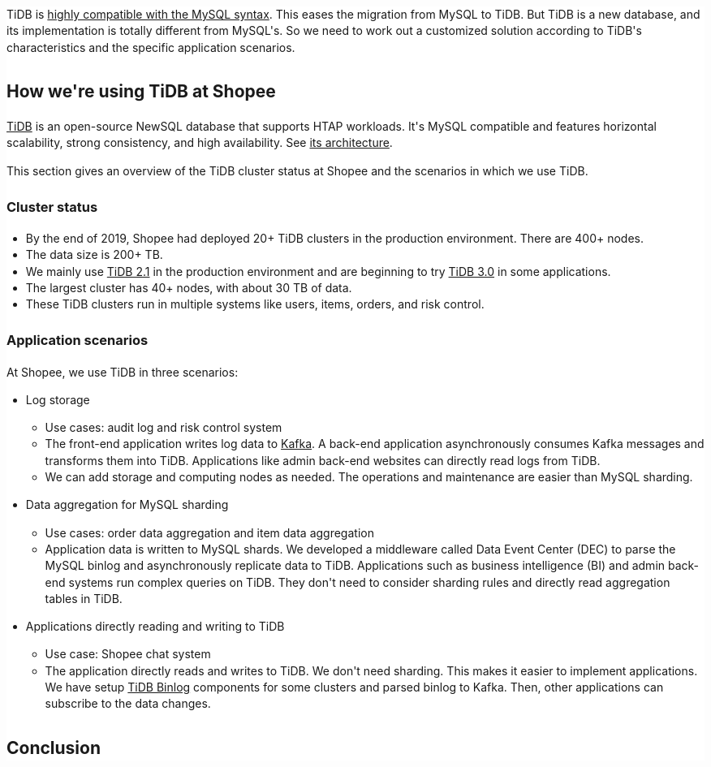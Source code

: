 TiDB is [highly compatible with the MySQL syntax](https://pingcap.com/docs/stable/key-features/#mysql-compatible-syntax). This eases the migration from MySQL to TiDB. But TiDB is a new database, and its implementation is totally different from MySQL's. So we need to work out a customized solution according to TiDB's characteristics and the specific application scenarios.

## How we're using TiDB at Shopee

[TiDB](https://pingcap.com/docs/stable/overview/) is an open-source NewSQL database that supports HTAP workloads. It's MySQL compatible and features horizontal scalability, strong consistency, and high availability. See [its architecture](https://pingcap.com/docs/stable/overview/).

This section gives an overview of the TiDB cluster status at Shopee and the scenarios in which we use TiDB.

### Cluster status

* By the end of 2019, Shopee had deployed 20+ TiDB clusters in the production environment. There are 400+ nodes.
* The data size is 200+ TB.
* We mainly use [TiDB 2.1](https://pingcap.com/docs/stable/releases/2.1ga/) in the production environment and are beginning to try [TiDB 3.0](https://pingcap.com/docs/stable/releases/3.0-ga/) in some applications.
* The largest cluster has 40+ nodes, with about 30 TB of data.
* These TiDB clusters run in multiple systems like users, items, orders, and risk control.

### Application scenarios

At Shopee, we use TiDB in three scenarios:

* Log storage

  * Use cases: audit log and risk control system
  * The front-end application writes log data to [Kafka](https://kafka.apache.org/). A back-end application asynchronously consumes Kafka messages and transforms them into TiDB. Applications like admin back-end websites can directly read logs from TiDB.
  * We can add storage and computing nodes as needed. The operations and maintenance are easier than MySQL sharding.

* Data aggregation for MySQL sharding

  * Use cases: order data aggregation and item data aggregation
  * Application data is written to MySQL shards. We developed a middleware called Data Event Center (DEC) to parse the MySQL binlog and asynchronously replicate data to TiDB. Applications such as  business intelligence (BI) and admin back-end systems run complex queries on TiDB. They don't need to consider sharding rules and directly read aggregation tables in TiDB.

* Applications directly reading and writing to TiDB

  * Use case: Shopee chat system
  * The application directly reads and writes to TiDB. We don't need sharding. This makes it easier to implement applications. We have setup [TiDB Binlog](https://pingcap.com/docs/stable/reference/tidb-binlog/overview/) components for some clusters and parsed binlog to Kafka. Then, other applications can subscribe to the data changes.

## Conclusion

